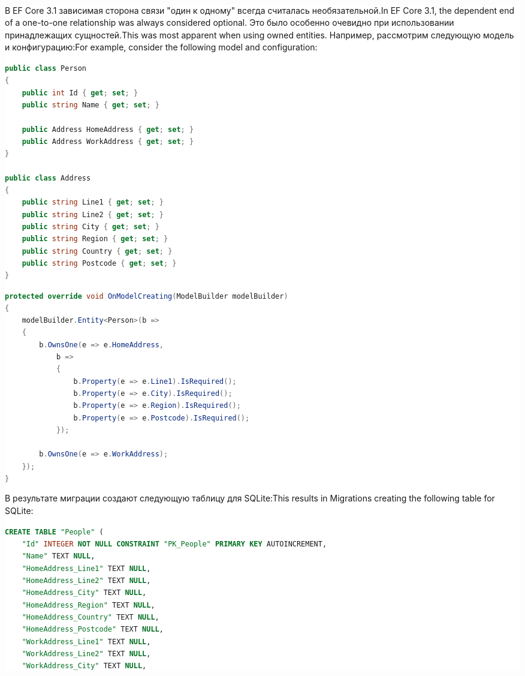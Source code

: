 <span data-ttu-id="cdfc0-176">В EF Core 3.1 зависимая сторона связи "один к одному" всегда считалась необязательной.</span><span class="sxs-lookup"><span data-stu-id="cdfc0-176">In EF Core 3.1, the dependent end of a one-to-one relationship was always considered optional.</span></span> <span data-ttu-id="cdfc0-177">Это было особенно очевидно при использовании принадлежащих сущностей.</span><span class="sxs-lookup"><span data-stu-id="cdfc0-177">This was most apparent when using owned entities.</span></span> <span data-ttu-id="cdfc0-178">Например, рассмотрим следующую модель и конфигурацию:</span><span class="sxs-lookup"><span data-stu-id="cdfc0-178">For example, consider the following model and configuration:</span></span>

```csharp
public class Person
{
    public int Id { get; set; }
    public string Name { get; set; }

    public Address HomeAddress { get; set; }
    public Address WorkAddress { get; set; }
}

public class Address
{
    public string Line1 { get; set; }
    public string Line2 { get; set; }
    public string City { get; set; }
    public string Region { get; set; }
    public string Country { get; set; }
    public string Postcode { get; set; }
}
```

```csharp
protected override void OnModelCreating(ModelBuilder modelBuilder)
{
    modelBuilder.Entity<Person>(b =>
    {
        b.OwnsOne(e => e.HomeAddress,
            b =>
            {
                b.Property(e => e.Line1).IsRequired();
                b.Property(e => e.City).IsRequired();
                b.Property(e => e.Region).IsRequired();
                b.Property(e => e.Postcode).IsRequired();
            });

        b.OwnsOne(e => e.WorkAddress);
    });
}
```

<span data-ttu-id="cdfc0-179">В результате миграции создают следующую таблицу для SQLite:</span><span class="sxs-lookup"><span data-stu-id="cdfc0-179">This results in Migrations creating the following table for SQLite:</span></span>

```sql
CREATE TABLE "People" (
    "Id" INTEGER NOT NULL CONSTRAINT "PK_People" PRIMARY KEY AUTOINCREMENT,
    "Name" TEXT NULL,
    "HomeAddress_Line1" TEXT NULL,
    "HomeAddress_Line2" TEXT NULL,
    "HomeAddress_City" TEXT NULL,
    "HomeAddress_Region" TEXT NULL,
    "HomeAddress_Country" TEXT NULL,
    "HomeAddress_Postcode" TEXT NULL,
    "WorkAddress_Line1" TEXT NULL,
    "WorkAddress_Line2" TEXT NULL,
    "WorkAddress_City" TEXT NULL,
```